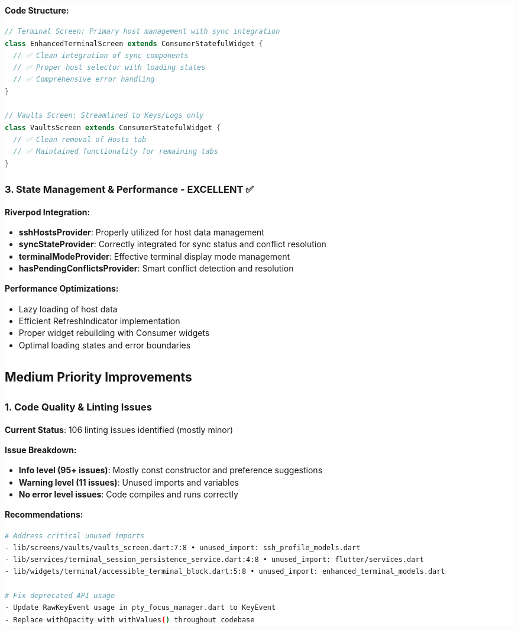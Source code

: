 **Code Structure:**
```dart
// Terminal Screen: Primary host management with sync integration
class EnhancedTerminalScreen extends ConsumerStatefulWidget {
  // ✅ Clean integration of sync components
  // ✅ Proper host selector with loading states  
  // ✅ Comprehensive error handling
}

// Vaults Screen: Streamlined to Keys/Logs only
class VaultsScreen extends ConsumerStatefulWidget {
  // ✅ Clean removal of Hosts tab
  // ✅ Maintained functionality for remaining tabs
}
```

### 3. State Management & Performance - EXCELLENT ✅

**Riverpod Integration:**
- **sshHostsProvider**: Properly utilized for host data management
- **syncStateProvider**: Correctly integrated for sync status and conflict resolution  
- **terminalModeProvider**: Effective terminal display mode management
- **hasPendingConflictsProvider**: Smart conflict detection and resolution

**Performance Optimizations:**
- Lazy loading of host data
- Efficient RefreshIndicator implementation
- Proper widget rebuilding with Consumer widgets
- Optimal loading states and error boundaries

## Medium Priority Improvements

### 1. Code Quality & Linting Issues
**Current Status**: 106 linting issues identified (mostly minor)

**Issue Breakdown:**
- **Info level (95+ issues)**: Mostly const constructor and preference suggestions
- **Warning level (11 issues)**: Unused imports and variables
- **No error level issues**: Code compiles and runs correctly

**Recommendations:**
```bash
# Address critical unused imports
- lib/screens/vaults/vaults_screen.dart:7:8 • unused_import: ssh_profile_models.dart
- lib/services/terminal_session_persistence_service.dart:4:8 • unused_import: flutter/services.dart
- lib/widgets/terminal/accessible_terminal_block.dart:5:8 • unused_import: enhanced_terminal_models.dart

# Fix deprecated API usage
- Update RawKeyEvent usage in pty_focus_manager.dart to KeyEvent
- Replace withOpacity with withValues() throughout codebase
```
